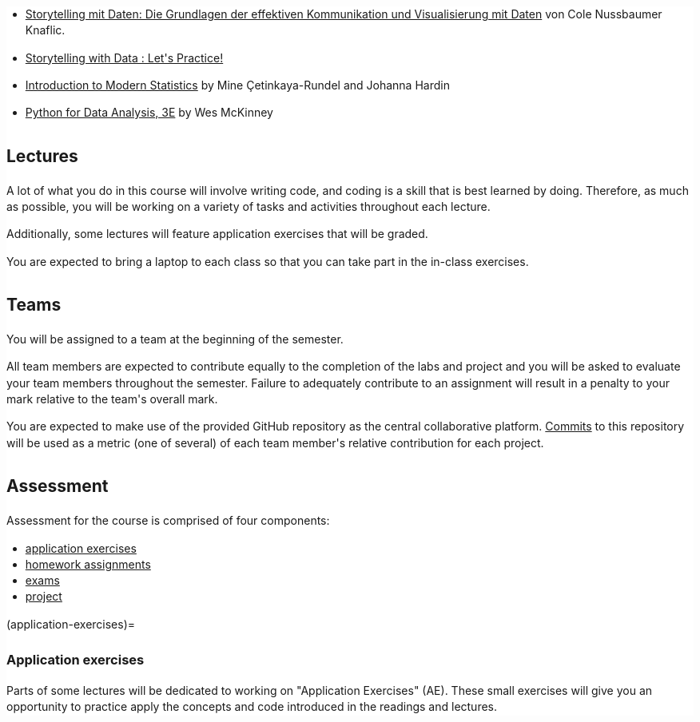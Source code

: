 - [Storytelling mit Daten: Die Grundlagen der effektiven Kommunikation und Visualisierung mit Daten](https://eds.s.ebscohost.com/eds/detail/detail?vid=7&sid=01c965fc-954f-4e18-9444-5e4d577e47f9%40redis&bdata=Jmxhbmc9ZGUmc2l0ZT1lZHMtbGl2ZQ%3d%3d#AN=1561986&db=edsebk) von Cole Nussbaumer Knaflic.

- [Storytelling with Data : Let's Practice!](https://eds.s.ebscohost.com/eds/detail/detail?vid=5&sid=01c965fc-954f-4e18-9444-5e4d577e47f9%40redis&bdata=Jmxhbmc9ZGUmc2l0ZT1lZHMtbGl2ZQ%3d%3d#AN=2270716&db=edsebk)


- [Introduction to Modern Statistics](https://openintro-ims.netlify.app/) by Mine Çetinkaya-Rundel and Johanna Hardin


- [Python for Data Analysis, 3E](https://wesmckinney.com/book/) by Wes McKinney


## Lectures

A lot of what you do in this course will involve writing code, and coding is a skill that is best learned by doing.
Therefore, as much as possible, you will be working on a variety of tasks and activities throughout each lecture.

Additionally, some lectures will feature application exercises that will be graded.

You are expected to bring a laptop to each class so that you can take part in the in-class exercises.


## Teams

You will be assigned to a team at the beginning of the semester.

All team members are expected to contribute equally to the completion of the labs and project and you will be asked to evaluate your team members throughout the semester.
Failure to adequately contribute to an assignment will result in a penalty to your mark relative to the team's overall mark.

You are expected to make use of the provided GitHub repository as the central collaborative platform. [Commits](https://github.com/git-guides/git-commit) to this repository will be used as a metric (one of several) of each team member's relative contribution for each project.

## Assessment

Assessment for the course is comprised of four components: 

- [application exercises](application-exercises)
- [homework assignments](hw) 
- [exams](exams)
- [project](project)

(application-exercises)=
### Application exercises

Parts of some lectures will be dedicated to working on "Application Exercises" (AE). These small exercises will give you an opportunity to practice apply the concepts and code introduced in the readings and lectures. 
